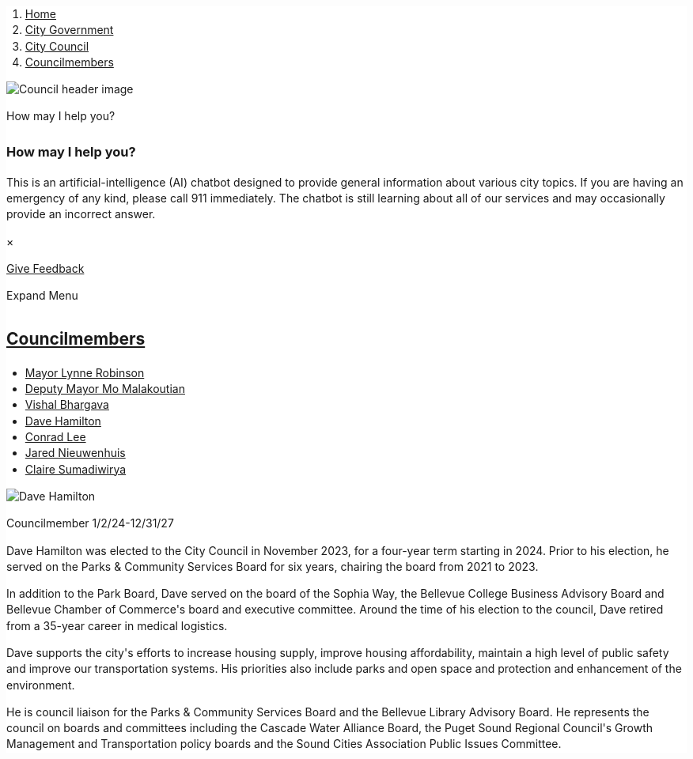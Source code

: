 1. [Home](https://bellevuewa.gov)
2. [City Government](https://bellevuewa.gov/city-government)
3. [City Council](https://bellevuewa.gov/city-government/city-council)
4. [Councilmembers](https://bellevuewa.gov/city-government/city-council/councilmembers)

![Council header image](https://bellevuewa.gov/sites/default/files/styles/header_image/public/media/header_image/2024-03/Council_Header.JPG?h=e42cde40&itok=oTNuWBmO)

How may I help you?

### How may I help you?

This is an artificial-intelligence (AI) chatbot designed to provide general information about various city topics. If you are having an emergency of any kind, please call 911 immediately. The chatbot is still learning about all of our services and may occasionally provide an incorrect answer.

×

[Give Feedback](https://bellevuewa.gov/mybellevue-chatbot-feedback)

Expand Menu

## [Councilmembers](https://bellevuewa.gov/city-government/city-council/councilmembers)

- [Mayor Lynne Robinson](https://bellevuewa.gov/city-government/city-council/councilmembers/lynne-robinson)
- [Deputy Mayor Mo Malakoutian](https://bellevuewa.gov/city-government/city-council/councilmembers/mo-malakoutian)
- [Vishal Bhargava](https://bellevuewa.gov/city-government/city-council/councilmembers/vishal-bhargava)
- [Dave Hamilton](https://bellevuewa.gov/city-government/city-council/councilmembers/dave-hamilton)
- [Conrad Lee](https://bellevuewa.gov/city-government/city-council/councilmembers/conrad-lee)
- [Jared Nieuwenhuis](https://bellevuewa.gov/city-government/city-council/councilmembers/jared-nieuwenhuis)
- [Claire Sumadiwirya](https://bellevuewa.gov/city-government/city-council/councilmembers/claire-sumadiwirya)

![Dave Hamilton](https://bellevuewa.gov/sites/default/files/styles/medium/public/inline-images/2024-07/dave-hamilton.jpg?itok=g76RVPkk)

Councilmember 1/2/24-12/31/27

Dave Hamilton was elected to the City Council in November 2023, for a four-year term starting in 2024. Prior to his election, he served on the Parks &amp; Community Services Board for six years, chairing the board from 2021 to 2023. 

In addition to the Park Board, Dave served on the board of the Sophia Way, the Bellevue College Business Advisory Board and Bellevue Chamber of Commerce's board and executive committee. Around the time of his election to the council, Dave retired from a 35-year career in medical logistics. 

Dave supports the city's efforts to increase housing supply, improve housing affordability, maintain a high level of public safety and improve our transportation systems. His priorities also include parks and open space and protection and enhancement of the environment.

He is council liaison for the Parks &amp; Community Services Board and the Bellevue Library Advisory Board. He represents the council on boards and committees including the Cascade Water Alliance Board, the Puget Sound Regional Council's Growth Management and Transportation policy boards and the Sound Cities Association Public Issues Committee.
